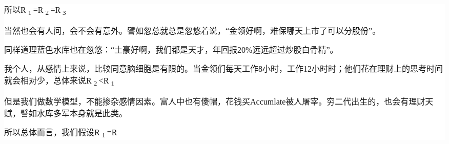 </p>
<p>
<span style="font-size:16px;font-family:楷体">
          所以R
          <sub>
           1
          </sub>
          =R
          <sub>
           2
          </sub>
          =R
          <sub>
           3
          </sub>
</span>
</p>
<p>
<span style="font-size:16px;font-family:楷体">
</span>
</p>
<p>
<span style="font-size:16px;font-family:楷体">
          当然也会有人问，会不会有意外。譬如忽总就总是忽悠着说，“金领好啊，难保哪天上市了可以分股份”。
         </span>
</p>
<p>
<span style="font-size:16px;font-family:楷体">
          同样道理蓝色水库也在忽悠：“土豪好啊，我们都是天才，年回报20%远远超过炒股白骨精”。
         </span>
</p>
<p>
<span style="font-size:16px;font-family:楷体">
</span>
</p>
<p>
<span style="font-size:16px;font-family:楷体">
</span>
</p>
<p>
<span style="font-size:16px;font-family:楷体">
          我个人，从感情上来说，比较同意脑细胞是有限的。当金领们每天工作8小时，工作12小时时；他们花在理财上的思考时间就会相对少，总体来说R
          <sub>
           2
          </sub>
          &lt;R
          <sub>
           1
          </sub>
</span>
</p>
<p>
<span style="font-size:16px;font-family:楷体">
          但是我们做数学模型，不能掺杂感情因素。富人中也有傻帽，花钱买Accumlate被人屠宰。穷二代出生的，也会有理财天赋，譬如水库多军本身就是此类。
         </span>
</p>
<p>
<span style="font-size:16px;font-family:楷体">
          所以总体而言，我们假设R
          <sub>
           1
          </sub>
          =R
          <sub>